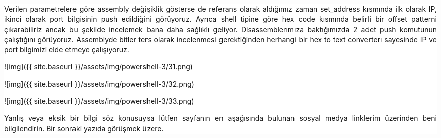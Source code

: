 <p align="justify">Verilen parametrelere göre assembly değişiklik gösterse de referans olarak aldığımız zaman set_address kısmında ilk olarak IP, ikinci olarak port bilgisinin push edildiğini görüyoruz. Ayrıca shell tipine göre hex code kısmında belirli bir offset patterni çıkarabiliriz ancak bu şekilde incelemek bana daha sağlıklı geliyor. Disassemblerımıza baktığımızda 2 adet push komutunun çalıştığını görüyoruz. Assemblyde bitler ters olarak incelenmesi gerektiğinden herhangi bir hex to text converterı sayesinde IP ve port bilgimizi elde etmeye çalışıyoruz. </p>

![img]({{ site.baseurl }}/assets/img/powershell-3/31.png)

![img]({{ site.baseurl }}/assets/img/powershell-3/32.png)

![img]({{ site.baseurl }}/assets/img/powershell-3/33.png)

<p align="justify">Yanlış veya eksik bir bilgi söz konusuysa lütfen sayfanın en aşağısında bulunan sosyal medya linklerim üzerinden beni bilgilendirin. Bir sonraki yazıda görüşmek üzere. </p>


[mytoolbag_dl]: https://github.com/batuhankutluca/Powershell-Decoding-Helper-Tools
[hexeditor_dl]: https://mh-nexus.de/en/downloads.php?product=HxD20
[ida_dl]: https://www.hex-rays.com/products/ida/support/download.shtml
[scripts_dl]: https://github.com/batuhankutluca/Malicious-Powershell-Samples
[scumbots_twitter]: https://twitter.com/ScumBots
[rapid]: https://www.rapidtables.com/convert/number/ascii-hex-bin-dec-converter.html
[anyrun1]: https://app.any.run/tasks/48b5012b-4987-4925-ac00-9677c100615a/
[vt1]: https://www.virustotal.com/gui/file/626879e64f571e21902bdc2f249ce247e03420e8656990d54f3ab4ceb99b4fb4/detection
[alias_resource]: https://ilovepowershell.com/2011/11/03/list-of-top-powershell-alias/
[metasp]: https://github.com/rapid7/metasploit-framework/blob/master/external/source/shellcode/windows/x86/src/block/block_reverse_http.asm
[msdn]: https://docs.microsoft.com/en-us/windows/win32/wininet/http-sessions
[msdn2]: https://docs.microsoft.com/en-us/windows/win32/api/wininet/nf-wininet-internetreadfile

